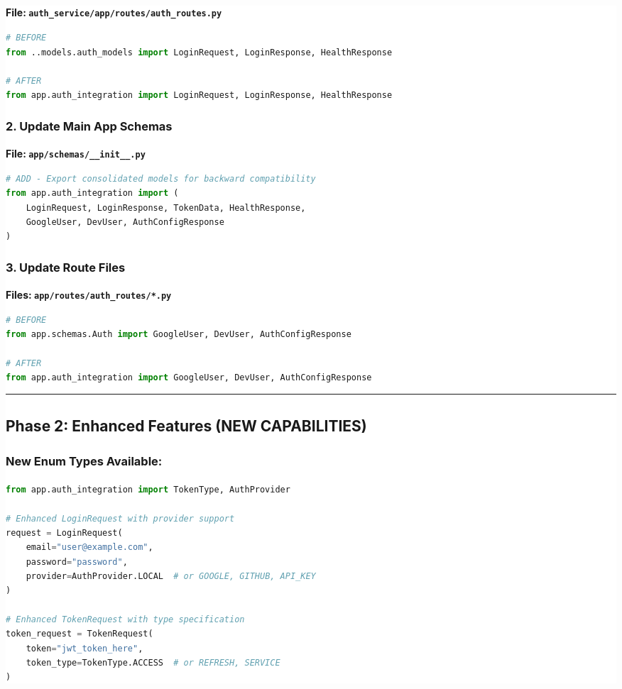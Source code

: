 **File: `auth_service/app/routes/auth_routes.py`**
```python
# BEFORE
from ..models.auth_models import LoginRequest, LoginResponse, HealthResponse

# AFTER  
from app.auth_integration import LoginRequest, LoginResponse, HealthResponse
```

### 2. Update Main App Schemas

**File: `app/schemas/__init__.py`**
```python
# ADD - Export consolidated models for backward compatibility
from app.auth_integration import (
    LoginRequest, LoginResponse, TokenData, HealthResponse,
    GoogleUser, DevUser, AuthConfigResponse
)
```

### 3. Update Route Files

**Files: `app/routes/auth_routes/*.py`**
```python
# BEFORE
from app.schemas.Auth import GoogleUser, DevUser, AuthConfigResponse

# AFTER
from app.auth_integration import GoogleUser, DevUser, AuthConfigResponse
```

---

## Phase 2: Enhanced Features (NEW CAPABILITIES)

### New Enum Types Available:
```python
from app.auth_integration import TokenType, AuthProvider

# Enhanced LoginRequest with provider support
request = LoginRequest(
    email="user@example.com",
    password="password",
    provider=AuthProvider.LOCAL  # or GOOGLE, GITHUB, API_KEY
)

# Enhanced TokenRequest with type specification
token_request = TokenRequest(
    token="jwt_token_here",
    token_type=TokenType.ACCESS  # or REFRESH, SERVICE
)
```
